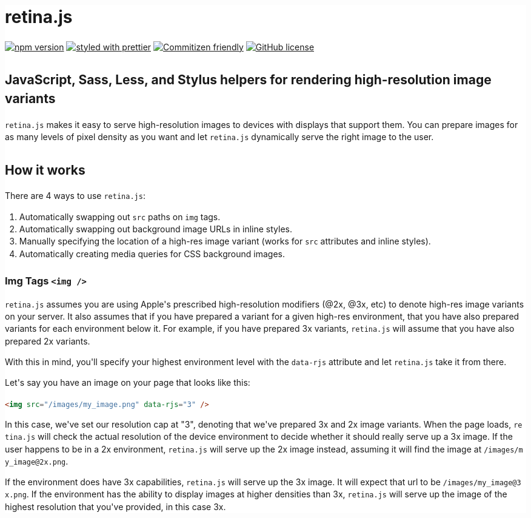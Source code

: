 # retina.js

[![npm version](https://badge.fury.io/js/retinajs.png)](https://badge.fury.io/js/retinajs) [![styled with prettier](https://img.shields.io/badge/styled_with-prettier-ff69b4.svg)](https://github.com/prettier/prettier) [![Commitizen friendly](https://img.shields.io/badge/commitizen-friendly-brightgreen.svg)](http://commitizen.github.io/cz-cli/) [![GitHub license](https://img.shields.io/badge/license-MIT-blue.svg)](https://raw.githubusercontent.com/strues/retinajs/master/LICENSE)

## JavaScript, Sass, Less, and Stylus helpers for rendering high-resolution image variants

`retina.js` makes it easy to serve high-resolution images to devices with displays that support them. You can prepare images for as many levels of pixel density as you want and let `retina.js` dynamically serve the right image to the user.

## How it works

There are 4 ways to use `retina.js`:

1. Automatically swapping out `src` paths on `img` tags.
2. Automatically swapping out background image URLs in inline styles.
3. Manually specifying the location of a high-res image variant (works for `src` attributes and inline styles).
4. Automatically creating media queries for CSS background images.

### Img Tags `<img />`

`retina.js` assumes you are using Apple's prescribed high-resolution modifiers (@2x, @3x, etc) to denote high-res image variants on your server. It also assumes that if you have prepared a variant for a given high-res environment, that you have also prepared variants for each environment below it. For example, if you have prepared 3x variants, `retina.js` will assume that you have also prepared 2x variants.

With this in mind, you'll specify your highest environment level with the `data-rjs` attribute and let `retina.js` take it from there.

Let's say you have an image on your page that looks like this:

```html
<img src="/images/my_image.png" data-rjs="3" />
```

In this case, we've set our resolution cap at "3", denoting that we've prepared 3x and 2x image variants. When the page loads, `retina.js` will check the actual resolution of the device environment to decide whether it should really serve up a 3x image. If the user happens to be in a 2x environment, `retina.js` will serve up the 2x image instead, assuming it will find the image at `/images/my_image@2x.png`.

If the environment does have 3x capabilities, `retina.js` will serve up the 3x image. It will expect that url to be `/images/my_image@3x.png`. If the environment has the ability to display images at higher densities than 3x, `retina.js` will serve up the image of the highest resolution that you've provided, in this case 3x.
